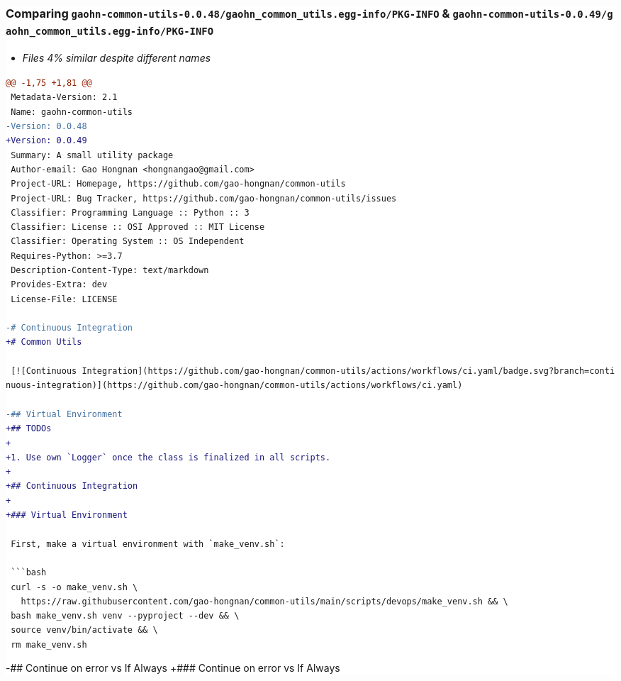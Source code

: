 ### Comparing `gaohn-common-utils-0.0.48/gaohn_common_utils.egg-info/PKG-INFO` & `gaohn-common-utils-0.0.49/gaohn_common_utils.egg-info/PKG-INFO`

 * *Files 4% similar despite different names*

```diff
@@ -1,75 +1,81 @@
 Metadata-Version: 2.1
 Name: gaohn-common-utils
-Version: 0.0.48
+Version: 0.0.49
 Summary: A small utility package
 Author-email: Gao Hongnan <hongnangao@gmail.com>
 Project-URL: Homepage, https://github.com/gao-hongnan/common-utils
 Project-URL: Bug Tracker, https://github.com/gao-hongnan/common-utils/issues
 Classifier: Programming Language :: Python :: 3
 Classifier: License :: OSI Approved :: MIT License
 Classifier: Operating System :: OS Independent
 Requires-Python: >=3.7
 Description-Content-Type: text/markdown
 Provides-Extra: dev
 License-File: LICENSE
 
-# Continuous Integration
+# Common Utils
 
 [![Continuous Integration](https://github.com/gao-hongnan/common-utils/actions/workflows/ci.yaml/badge.svg?branch=continuous-integration)](https://github.com/gao-hongnan/common-utils/actions/workflows/ci.yaml)
 
-## Virtual Environment
+## TODOs
+
+1. Use own `Logger` once the class is finalized in all scripts.
+
+## Continuous Integration
+
+### Virtual Environment
 
 First, make a virtual environment with `make_venv.sh`:
 
 ```bash
 curl -s -o make_venv.sh \
   https://raw.githubusercontent.com/gao-hongnan/common-utils/main/scripts/devops/make_venv.sh && \
 bash make_venv.sh venv --pyproject --dev && \
 source venv/bin/activate && \
 rm make_venv.sh
 ```
 
-## Continue on error vs If Always
+### Continue on error vs If Always
 